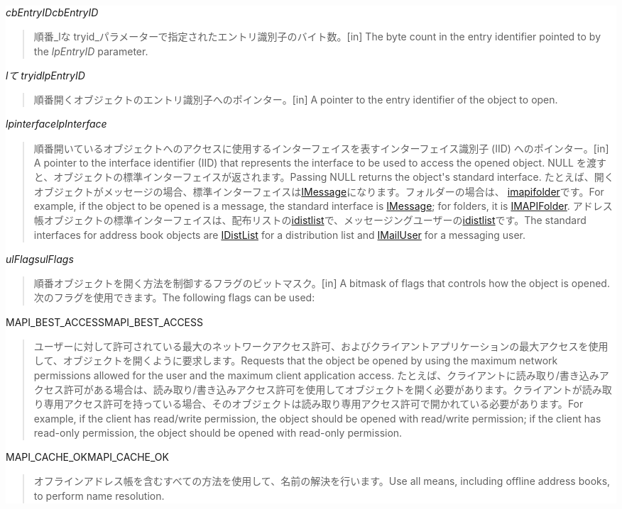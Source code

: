  <span data-ttu-id="2a34a-107">_cbEntryID_</span><span class="sxs-lookup"><span data-stu-id="2a34a-107">_cbEntryID_</span></span>
  
> <span data-ttu-id="2a34a-108">順番_lな tryid_パラメーターで指定されたエントリ識別子のバイト数。</span><span class="sxs-lookup"><span data-stu-id="2a34a-108">[in] The byte count in the entry identifier pointed to by the  _lpEntryID_ parameter.</span></span> 
    
 <span data-ttu-id="2a34a-109">_lて tryid_</span><span class="sxs-lookup"><span data-stu-id="2a34a-109">_lpEntryID_</span></span>
  
> <span data-ttu-id="2a34a-110">順番開くオブジェクトのエントリ識別子へのポインター。</span><span class="sxs-lookup"><span data-stu-id="2a34a-110">[in] A pointer to the entry identifier of the object to open.</span></span>
    
 <span data-ttu-id="2a34a-111">_lpinterface_</span><span class="sxs-lookup"><span data-stu-id="2a34a-111">_lpInterface_</span></span>
  
> <span data-ttu-id="2a34a-112">順番開いているオブジェクトへのアクセスに使用するインターフェイスを表すインターフェイス識別子 (IID) へのポインター。</span><span class="sxs-lookup"><span data-stu-id="2a34a-112">[in] A pointer to the interface identifier (IID) that represents the interface to be used to access the opened object.</span></span> <span data-ttu-id="2a34a-113">NULL を渡すと、オブジェクトの標準インターフェイスが返されます。</span><span class="sxs-lookup"><span data-stu-id="2a34a-113">Passing NULL returns the object's standard interface.</span></span> <span data-ttu-id="2a34a-114">たとえば、開くオブジェクトがメッセージの場合、標準インターフェイスは[IMessage](imessageimapiprop.md)になります。フォルダーの場合は、 [imapifolder](imapifolderimapicontainer.md)です。</span><span class="sxs-lookup"><span data-stu-id="2a34a-114">For example, if the object to be opened is a message, the standard interface is [IMessage](imessageimapiprop.md); for folders, it is [IMAPIFolder](imapifolderimapicontainer.md).</span></span> <span data-ttu-id="2a34a-115">アドレス帳オブジェクトの標準インターフェイスは、配布リストの[idistlist](idistlistimapicontainer.md)で、メッセージングユーザーの[idistlist](imailuserimapiprop.md)です。</span><span class="sxs-lookup"><span data-stu-id="2a34a-115">The standard interfaces for address book objects are [IDistList](idistlistimapicontainer.md) for a distribution list and [IMailUser](imailuserimapiprop.md) for a messaging user.</span></span> 
    
 <span data-ttu-id="2a34a-116">_ulFlags_</span><span class="sxs-lookup"><span data-stu-id="2a34a-116">_ulFlags_</span></span>
  
> <span data-ttu-id="2a34a-117">順番オブジェクトを開く方法を制御するフラグのビットマスク。</span><span class="sxs-lookup"><span data-stu-id="2a34a-117">[in] A bitmask of flags that controls how the object is opened.</span></span> <span data-ttu-id="2a34a-118">次のフラグを使用できます。</span><span class="sxs-lookup"><span data-stu-id="2a34a-118">The following flags can be used:</span></span>
    
<span data-ttu-id="2a34a-119">MAPI_BEST_ACCESS</span><span class="sxs-lookup"><span data-stu-id="2a34a-119">MAPI_BEST_ACCESS</span></span> 
  
> <span data-ttu-id="2a34a-120">ユーザーに対して許可されている最大のネットワークアクセス許可、およびクライアントアプリケーションの最大アクセスを使用して、オブジェクトを開くように要求します。</span><span class="sxs-lookup"><span data-stu-id="2a34a-120">Requests that the object be opened by using the maximum network permissions allowed for the user and the maximum client application access.</span></span> <span data-ttu-id="2a34a-121">たとえば、クライアントに読み取り/書き込みアクセス許可がある場合は、読み取り/書き込みアクセス許可を使用してオブジェクトを開く必要があります。クライアントが読み取り専用アクセス許可を持っている場合、そのオブジェクトは読み取り専用アクセス許可で開かれている必要があります。</span><span class="sxs-lookup"><span data-stu-id="2a34a-121">For example, if the client has read/write permission, the object should be opened with read/write permission; if the client has read-only permission, the object should be opened with read-only permission.</span></span> 
    
<span data-ttu-id="2a34a-122">MAPI_CACHE_OK</span><span class="sxs-lookup"><span data-stu-id="2a34a-122">MAPI_CACHE_OK</span></span>
  
> <span data-ttu-id="2a34a-123">オフラインアドレス帳を含むすべての方法を使用して、名前の解決を行います。</span><span class="sxs-lookup"><span data-stu-id="2a34a-123">Use all means, including offline address books, to perform name resolution.</span></span>
    